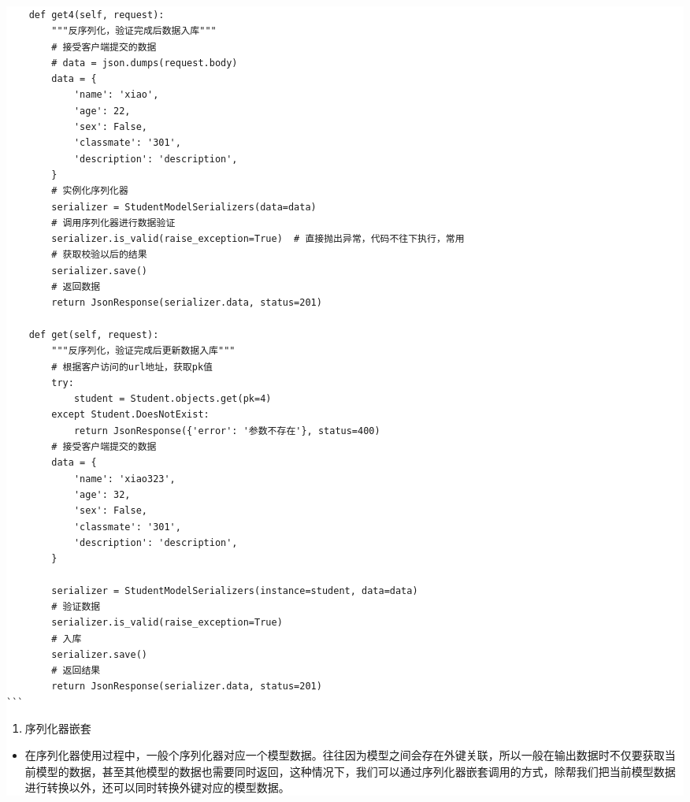 		def get4(self, request):
			"""反序列化，验证完成后数据入库"""
			# 接受客户端提交的数据
			# data = json.dumps(request.body)
			data = {
				'name': 'xiao',
				'age': 22,
				'sex': False,
				'classmate': '301',
				'description': 'description',
			}
			# 实例化序列化器
			serializer = StudentModelSerializers(data=data)
			# 调用序列化器进行数据验证
			serializer.is_valid(raise_exception=True)  # 直接抛出异常，代码不往下执行，常用
			# 获取校验以后的结果
			serializer.save()
			# 返回数据
			return JsonResponse(serializer.data, status=201)

		def get(self, request):
			"""反序列化，验证完成后更新数据入库"""
			# 根据客户访问的url地址，获取pk值
			try:
				student = Student.objects.get(pk=4)
			except Student.DoesNotExist:
				return JsonResponse({'error': '参数不存在'}, status=400)
			# 接受客户端提交的数据
			data = {
				'name': 'xiao323',
				'age': 32,
				'sex': False,
				'classmate': '301',
				'description': 'description',
			}

			serializer = StudentModelSerializers(instance=student, data=data)
			# 验证数据
			serializer.is_valid(raise_exception=True)
			# 入库
			serializer.save()
			# 返回结果
			return JsonResponse(serializer.data, status=201)
	```
1. 序列化器嵌套
- 在序列化器使用过程中，一般个序列化器对应一个模型数据。往往因为模型之间会存在外键关联，所以一般在输出数据时不仅要获取当前模型的数据，甚至其他模型的数据也需要同时返回，这种情况下，我们可以通过序列化器嵌套调用的方式，除帮我们把当前模型数据进行转换以外，还可以同时转换外键对应的模型数据。